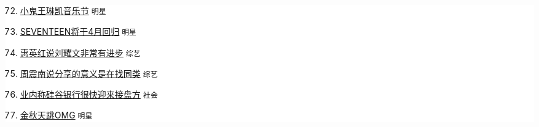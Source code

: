 72. [小鬼王琳凯音乐节](https://m.weibo.cn/search?containerid=100103type%3D1%26t%3D10%26q%3D%23%E5%B0%8F%E9%AC%BC%E7%8E%8B%E7%90%B3%E5%87%AF%E9%9F%B3%E4%B9%90%E8%8A%82%23&stream_entry_id=31&isnewpage=1&extparam=seat%3D1%26dgr%3D0%26c_type%3D31%26filter_type%3Drealtimehot%26q%3D%2523%25E5%25B0%258F%25E9%25AC%25BC%25E7%258E%258B%25E7%2590%25B3%25E5%2587%25AF%25E9%259F%25B3%25E4%25B9%2590%25E8%258A%2582%2523%26stream_entry_id%3D31%26pos%3D50%26band_rank%3D50%26realpos%3D50%26lcate%3D5001%26flag%3D0%26cate%3D5001%26display_time%3D1678605429%26pre_seqid%3D167860542911701695165&luicode=10000011&lfid=106003type%3D25%26t%3D3%26disable_hot%3D1%26filter_type%3Drealtimehot) `明星` 

73. [SEVENTEEN将于4月回归](https://m.weibo.cn/search?containerid=100103type%3D1%26t%3D10%26q%3D%23SEVENTEEN%E5%B0%86%E4%BA%8E4%E6%9C%88%E5%9B%9E%E5%BD%92%23&stream_entry_id=31&isnewpage=1&extparam=seat%3D1%26dgr%3D0%26filter_type%3Drealtimehot%26q%3D%2523SEVENTEEN%25E5%25B0%2586%25E4%25BA%258E4%25E6%259C%2588%25E5%259B%259E%25E5%25BD%2592%2523%26stream_entry_id%3D31%26pos%3D36%26band_rank%3D37%26realpos%3D37%26c_type%3D31%26lcate%3D5001%26flag%3D1%26cate%3D5001%26display_time%3D1678602459%26pre_seqid%3D1678602459209024271271&luicode=10000011&lfid=106003type%3D25%26t%3D3%26disable_hot%3D1%26filter_type%3Drealtimehot) `明星` 

74. [惠英红说刘耀文非常有进步](https://m.weibo.cn/search?containerid=100103type%3D1%26t%3D10%26q%3D%23%E6%83%A0%E8%8B%B1%E7%BA%A2%E8%AF%B4%E5%88%98%E8%80%80%E6%96%87%E9%9D%9E%E5%B8%B8%E6%9C%89%E8%BF%9B%E6%AD%A5%23&stream_entry_id=31&isnewpage=1&extparam=seat%3D1%26dgr%3D0%26filter_type%3Drealtimehot%26q%3D%2523%25E6%2583%25A0%25E8%258B%25B1%25E7%25BA%25A2%25E8%25AF%25B4%25E5%2588%2598%25E8%2580%2580%25E6%2596%2587%25E9%259D%259E%25E5%25B8%25B8%25E6%259C%2589%25E8%25BF%259B%25E6%25AD%25A5%2523%26stream_entry_id%3D31%26pos%3D37%26band_rank%3D38%26realpos%3D38%26c_type%3D31%26lcate%3D5001%26flag%3D0%26cate%3D5001%26display_time%3D1678602459%26pre_seqid%3D1678602459209024271271&luicode=10000011&lfid=106003type%3D25%26t%3D3%26disable_hot%3D1%26filter_type%3Drealtimehot) `综艺` 

75. [周震南说分享的意义是在找同类](https://m.weibo.cn/search?containerid=100103type%3D1%26t%3D10%26q%3D%23%E5%91%A8%E9%9C%87%E5%8D%97%E8%AF%B4%E5%88%86%E4%BA%AB%E7%9A%84%E6%84%8F%E4%B9%89%E6%98%AF%E5%9C%A8%E6%89%BE%E5%90%8C%E7%B1%BB%23&stream_entry_id=31&isnewpage=1&extparam=seat%3D1%26dgr%3D0%26filter_type%3Drealtimehot%26q%3D%2523%25E5%2591%25A8%25E9%259C%2587%25E5%258D%2597%25E8%25AF%25B4%25E5%2588%2586%25E4%25BA%25AB%25E7%259A%2584%25E6%2584%258F%25E4%25B9%2589%25E6%2598%25AF%25E5%259C%25A8%25E6%2589%25BE%25E5%2590%258C%25E7%25B1%25BB%2523%26stream_entry_id%3D31%26pos%3D40%26band_rank%3D41%26realpos%3D41%26c_type%3D31%26lcate%3D5001%26flag%3D1%26cate%3D5001%26display_time%3D1678602459%26pre_seqid%3D1678602459209024271271&luicode=10000011&lfid=106003type%3D25%26t%3D3%26disable_hot%3D1%26filter_type%3Drealtimehot) `综艺` 

76. [业内称硅谷银行很快迎来接盘方](https://m.weibo.cn/search?containerid=100103type%3D1%26t%3D10%26q%3D%23%E4%B8%9A%E5%86%85%E7%A7%B0%E7%A1%85%E8%B0%B7%E9%93%B6%E8%A1%8C%E5%BE%88%E5%BF%AB%E8%BF%8E%E6%9D%A5%E6%8E%A5%E7%9B%98%E6%96%B9%23&stream_entry_id=31&isnewpage=1&extparam=seat%3D1%26dgr%3D0%26filter_type%3Drealtimehot%26q%3D%2523%25E4%25B8%259A%25E5%2586%2585%25E7%25A7%25B0%25E7%25A1%2585%25E8%25B0%25B7%25E9%2593%25B6%25E8%25A1%258C%25E5%25BE%2588%25E5%25BF%25AB%25E8%25BF%258E%25E6%259D%25A5%25E6%258E%25A5%25E7%259B%2598%25E6%2596%25B9%2523%26stream_entry_id%3D31%26pos%3D41%26band_rank%3D42%26realpos%3D42%26c_type%3D31%26lcate%3D5001%26flag%3D1%26cate%3D5001%26display_time%3D1678602459%26pre_seqid%3D1678602459209024271271&luicode=10000011&lfid=106003type%3D25%26t%3D3%26disable_hot%3D1%26filter_type%3Drealtimehot) `社会` 

77. [金秋天跳OMG](https://m.weibo.cn/search?containerid=100103type%3D1%26t%3D10%26q%3D%23%E9%87%91%E7%A7%8B%E5%A4%A9%E8%B7%B3OMG%23&stream_entry_id=31&isnewpage=1&extparam=seat%3D1%26dgr%3D0%26filter_type%3Drealtimehot%26q%3D%2523%25E9%2587%2591%25E7%25A7%258B%25E5%25A4%25A9%25E8%25B7%25B3OMG%2523%26stream_entry_id%3D31%26pos%3D42%26band_rank%3D43%26realpos%3D43%26c_type%3D31%26lcate%3D5001%26flag%3D0%26cate%3D5001%26display_time%3D1678602459%26pre_seqid%3D1678602459209024271271&luicode=10000011&lfid=106003type%3D25%26t%3D3%26disable_hot%3D1%26filter_type%3Drealtimehot) `明星` 

